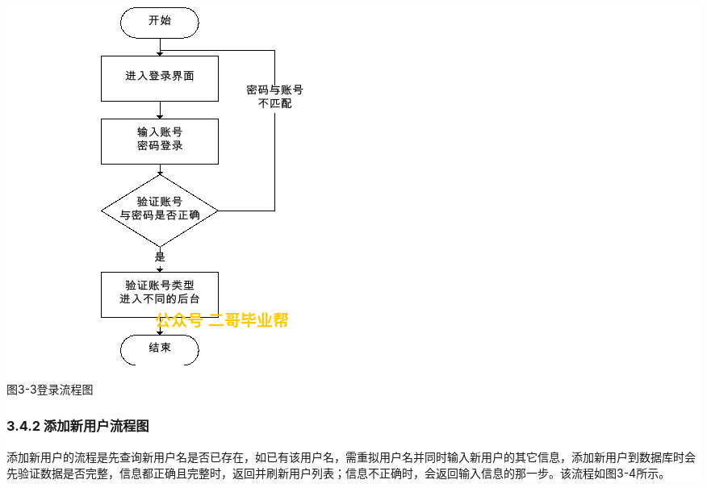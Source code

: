 ![](/md/blog.005.png)

图3-3登录流程图

### 3.4.2 添加新用户流程图
添加新用户的流程是先查询新用户名是否已存在，如已有该用户名，需重拟用户名并同时输入新用户的其它信息，添加新用户到数据库时会先验证数据是否完整，信息都正确且完整时，返回并刷新用户列表；信息不正确时，会返回输入信息的那一步。该流程如图3-4所示。

